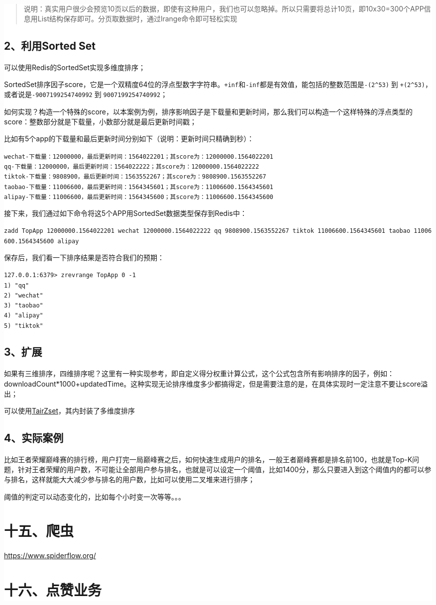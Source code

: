 > 说明：真实用户很少会预览10页以后的数据，即使有这种用户，我们也可以忽略掉。所以只需要将总计10页，即10x30=300个APP信息用List结构保存即可。分页取数据时，通过lrange命令即可轻松实现

## 2、利用Sorted Set

可以使用Redis的SortedSet实现多维度排序；

SortedSet排序因子score，它是一个双精度64位的浮点型数字字符串。`+inf`和`-inf`都是有效值，能包括的整数范围是`-(2^53)` 到 `+(2^53)`，或者说是`-9007199254740992` 到 `9007199254740992`；

如何实现？构造一个特殊的score，以本案例为例，排序影响因子是下载量和更新时间，那么我们可以构造一个这样特殊的浮点类型的score：整数部分就是下载量，小数部分就是最后更新时间戳；

比如有5个app的下载量和最后更新时间分别如下（说明：更新时间只精确到秒）：
```
wechat-下载量：12000000，最后更新时间：1564022201；其score为：12000000.1564022201
qq-下载量：12000000，最后更新时间：1564022222；其score为：12000000.1564022222
tiktok-下载量：9808900，最后更新时间：1563552267；其score为：9808900.1563552267
taobao-下载量：11006600，最后更新时间：1564345601；其score为：11006600.1564345601
alipay-下载量：11006600，最后更新时间：1564345600；其score为：11006600.1564345600
```
接下来，我们通过如下命令将这5个APP用SortedSet数据类型保存到Redis中：
```
zadd TopApp 12000000.1564022201 wechat 12000000.1564022222 qq 9808900.1563552267 tiktok 11006600.1564345601 taobao 11006600.1564345600 alipay
```
保存后，我们看一下排序结果是否符合我们的预期：
```
127.0.0.1:6379> zrevrange TopApp 0 -1
1) "qq"
2) "wechat"
3) "taobao"
4) "alipay"
5) "tiktok"
```

## 3、扩展

如果有三维排序，四维排序呢？这里有一种实现参考，即自定义得分权重计算公式，这个公式包含所有影响排序的因子，例如：downloadCount*1000+updatedTime。这种实现无论排序维度多少都搞得定，但是需要注意的是，在具体实现时一定注意不要让score溢出；

可以使用[TairZset](https://github.com/alibaba/TairZset)，其内封装了多维度排序

## 4、实际案例

比如王者荣耀巅峰赛的排行榜，用户打完一局巅峰赛之后，如何快速生成用户的排名，一般王者巅峰赛都是排名前100，也就是Top-K问题，针对王者荣耀的用户数，不可能让全部用户参与排名，也就是可以设定一个阈值，比如1400分，那么只要进入到这个阈值内的都可以参与排名，这样就能大大减少参与排名的用户数，比如可以使用二叉堆来进行排序；

阈值的判定可以动态变化的，比如每个小时变一次等等。。。

# 十五、爬虫

https://www.spiderflow.org/

# 十六、点赞业务
